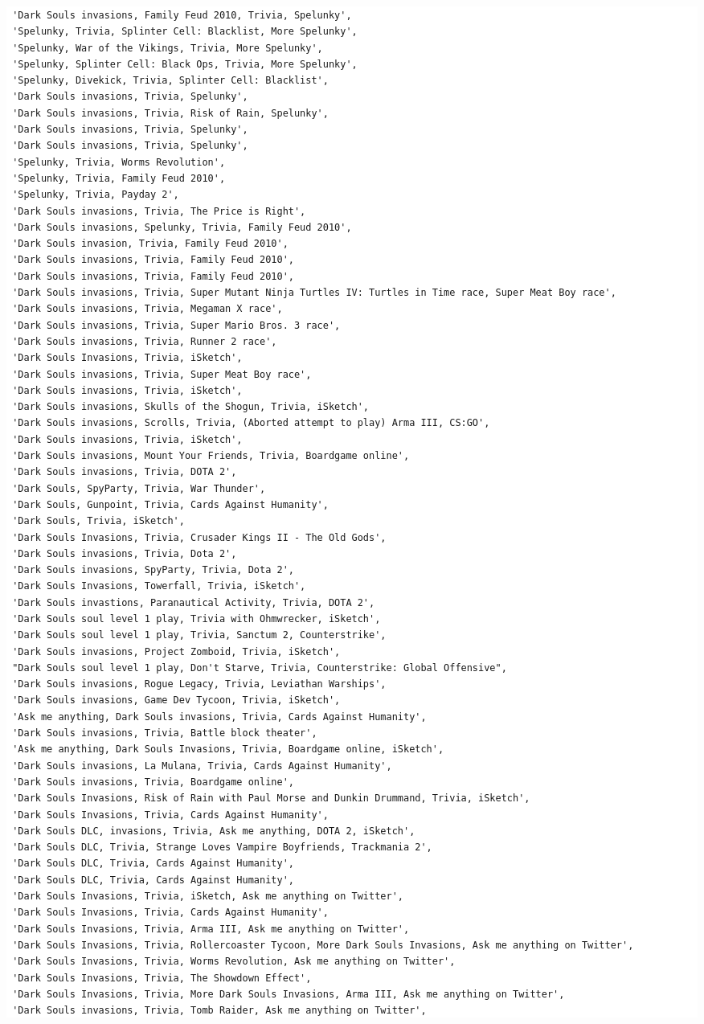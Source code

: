      'Dark Souls invasions, Family Feud 2010, Trivia, Spelunky',
     'Spelunky, Trivia, Splinter Cell: Blacklist, More Spelunky',
     'Spelunky, War of the Vikings, Trivia, More Spelunky',
     'Spelunky, Splinter Cell: Black Ops, Trivia, More Spelunky',
     'Spelunky, Divekick, Trivia, Splinter Cell: Blacklist',
     'Dark Souls invasions, Trivia, Spelunky',
     'Dark Souls invasions, Trivia, Risk of Rain, Spelunky',
     'Dark Souls invasions, Trivia, Spelunky',
     'Dark Souls invasions, Trivia, Spelunky',
     'Spelunky, Trivia, Worms Revolution',
     'Spelunky, Trivia, Family Feud 2010',
     'Spelunky, Trivia, Payday 2',
     'Dark Souls invasions, Trivia, The Price is Right',
     'Dark Souls invasions, Spelunky, Trivia, Family Feud 2010',
     'Dark Souls invasion, Trivia, Family Feud 2010',
     'Dark Souls invasions, Trivia, Family Feud 2010',
     'Dark Souls invasions, Trivia, Family Feud 2010',
     'Dark Souls invasions, Trivia, Super Mutant Ninja Turtles IV: Turtles in Time race, Super Meat Boy race',
     'Dark Souls invasions, Trivia, Megaman X race',
     'Dark Souls invasions, Trivia, Super Mario Bros. 3 race',
     'Dark Souls invasions, Trivia, Runner 2 race',
     'Dark Souls Invasions, Trivia, iSketch',
     'Dark Souls invasions, Trivia, Super Meat Boy race',
     'Dark Souls invasions, Trivia, iSketch',
     'Dark Souls invasions, Skulls of the Shogun, Trivia, iSketch',
     'Dark Souls invasions, Scrolls, Trivia, (Aborted attempt to play) Arma III, CS:GO',
     'Dark Souls invasions, Trivia, iSketch',
     'Dark Souls invasions, Mount Your Friends, Trivia, Boardgame online',
     'Dark Souls invasions, Trivia, DOTA 2',
     'Dark Souls, SpyParty, Trivia, War Thunder',
     'Dark Souls, Gunpoint, Trivia, Cards Against Humanity',
     'Dark Souls, Trivia, iSketch',
     'Dark Souls Invasions, Trivia, Crusader Kings II - The Old Gods',
     'Dark Souls invasions, Trivia, Dota 2',
     'Dark Souls invasions, SpyParty, Trivia, Dota 2',
     'Dark Souls Invasions, Towerfall, Trivia, iSketch',
     'Dark Souls invastions, Paranautical Activity, Trivia, DOTA 2',
     'Dark Souls soul level 1 play, Trivia with Ohmwrecker, iSketch',
     'Dark Souls soul level 1 play, Trivia, Sanctum 2, Counterstrike',
     'Dark Souls invasions, Project Zomboid, Trivia, iSketch',
     "Dark Souls soul level 1 play, Don't Starve, Trivia, Counterstrike: Global Offensive",
     'Dark Souls invasions, Rogue Legacy, Trivia, Leviathan Warships',
     'Dark Souls invasions, Game Dev Tycoon, Trivia, iSketch',
     'Ask me anything, Dark Souls invasions, Trivia, Cards Against Humanity',
     'Dark Souls invasions, Trivia, Battle block theater',
     'Ask me anything, Dark Souls Invasions, Trivia, Boardgame online, iSketch',
     'Dark Souls invasions, La Mulana, Trivia, Cards Against Humanity',
     'Dark Souls invasions, Trivia, Boardgame online',
     'Dark Souls Invasions, Risk of Rain with Paul Morse and Dunkin Drummand, Trivia, iSketch',
     'Dark Souls Invasions, Trivia, Cards Against Humanity',
     'Dark Souls DLC, invasions, Trivia, Ask me anything, DOTA 2, iSketch',
     'Dark Souls DLC, Trivia, Strange Loves Vampire Boyfriends, Trackmania 2',
     'Dark Souls DLC, Trivia, Cards Against Humanity',
     'Dark Souls DLC, Trivia, Cards Against Humanity',
     'Dark Souls Invasions, Trivia, iSketch, Ask me anything on Twitter',
     'Dark Souls Invasions, Trivia, Cards Against Humanity',
     'Dark Souls Invasions, Trivia, Arma III, Ask me anything on Twitter',
     'Dark Souls Invasions, Trivia, Rollercoaster Tycoon, More Dark Souls Invasions, Ask me anything on Twitter',
     'Dark Souls Invasions, Trivia, Worms Revolution, Ask me anything on Twitter',
     'Dark Souls Invasions, Trivia, The Showdown Effect',
     'Dark Souls Invasions, Trivia, More Dark Souls Invasions, Arma III, Ask me anything on Twitter',
     'Dark Souls invasions, Trivia, Tomb Raider, Ask me anything on Twitter',